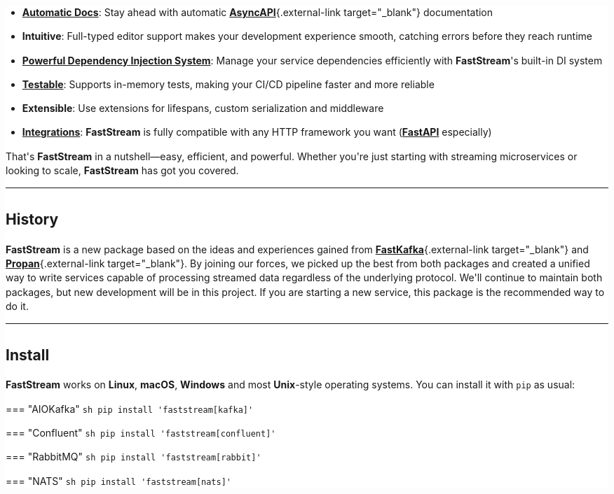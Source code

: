 - [**Automatic Docs**](#project-documentation): Stay ahead with automatic [**AsyncAPI**](https://www.asyncapi.com/){.external-link target="_blank"} documentation

- **Intuitive**: Full-typed editor support makes your development experience smooth, catching errors before they reach runtime

- [**Powerful Dependency Injection System**](#dependencies): Manage your service dependencies efficiently with **FastStream**'s built-in DI system

- [**Testable**](#testing-the-service): Supports in-memory tests, making your CI/CD pipeline faster and more reliable

- **Extensible**: Use extensions for lifespans, custom serialization and middleware

- [**Integrations**](#any-framework): **FastStream** is fully compatible with any HTTP framework you want ([**FastAPI**](#fastapi-plugin) especially)

That's **FastStream** in a nutshell—easy, efficient, and powerful. Whether you're just starting with streaming microservices or looking to scale, **FastStream** has got you covered.

---

## History

**FastStream** is a new package based on the ideas and experiences gained from [**FastKafka**](https://github.com/airtai/fastkafka){.external-link target="_blank"} and [**Propan**](https://github.com/lancetnik/propan){.external-link target="_blank"}. By joining our forces, we picked up the best from both packages and created a unified way to write services capable of processing streamed data regardless of the underlying protocol. We'll continue to maintain both packages, but new development will be in this project. If you are starting a new service, this package is the recommended way to do it.

---

## Install

**FastStream** works on **Linux**, **macOS**, **Windows** and most **Unix**-style operating systems.
You can install it with `pip` as usual:

=== "AIOKafka"
    ```sh
    pip install 'faststream[kafka]'
    ```

=== "Confluent"
    ```sh
    pip install 'faststream[confluent]'
    ```

=== "RabbitMQ"
    ```sh
    pip install 'faststream[rabbit]'
    ```

=== "NATS"
    ```sh
    pip install 'faststream[nats]'
    ```
